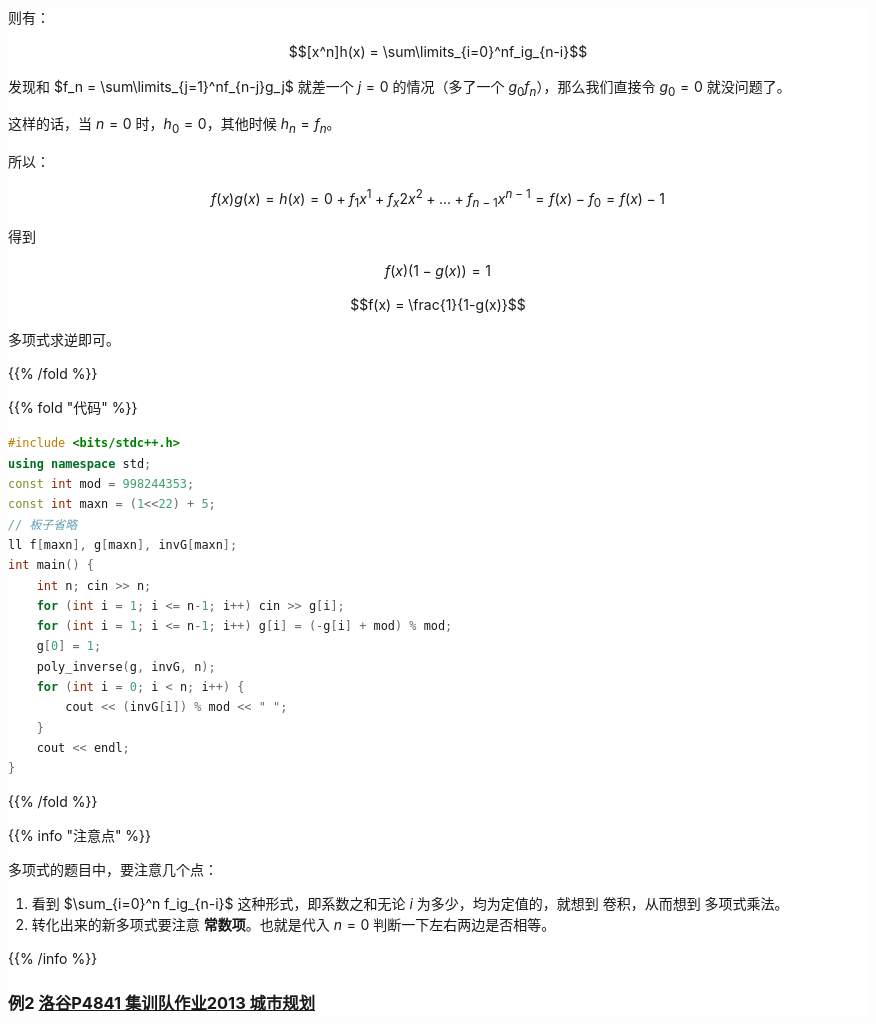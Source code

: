 则有：

$$[x^n]h(x) = \sum\limits_{i=0}^nf_ig_{n-i}$$

发现和 $f_n = \sum\limits_{j=1}^nf_{n-j}g_j$ 就差一个 $j=0$ 的情况（多了一个 $g_0f_n$），那么我们直接令 $g_0 = 0$ 就没问题了。

这样的话，当 $n=0$ 时，$h_0 = 0$，其他时候 $h_n = f_n$。

所以：

$$f(x)g(x) = h(x) = 0 + f_1x^1 + f_x2x^2 + ... + f_{n-1}x^{n-1} = f(x) - f_0 = f(x) - 1$$

得到

$$f(x)(1-g(x)) = 1$$

$$f(x) = \frac{1}{1-g(x)}$$

多项式求逆即可。

{{% /fold %}}


{{% fold "代码" %}}

```cpp
#include <bits/stdc++.h>
using namespace std;
const int mod = 998244353;
const int maxn = (1<<22) + 5;
// 板子省略
ll f[maxn], g[maxn], invG[maxn];
int main() {
    int n; cin >> n;
    for (int i = 1; i <= n-1; i++) cin >> g[i];
    for (int i = 1; i <= n-1; i++) g[i] = (-g[i] + mod) % mod;
    g[0] = 1;
    poly_inverse(g, invG, n);
    for (int i = 0; i < n; i++) {
        cout << (invG[i]) % mod << " ";
    }
    cout << endl;    
}
```

{{% /fold %}}

{{% info "注意点" %}}

多项式的题目中，要注意几个点：

1. 看到 $\sum_{i=0}^n f_ig_{n-i}$ 这种形式，即系数之和无论 $i$ 为多少，均为定值的，就想到 卷积，从而想到 多项式乘法。
2. 转化出来的新多项式要注意 **常数项**。也就是代入 $n=0$ 判断一下左右两边是否相等。

{{% /info %}}


### 例2 [洛谷P4841 集训队作业2013 城市规划](https://www.luogu.com.cn/problem/P4841)
